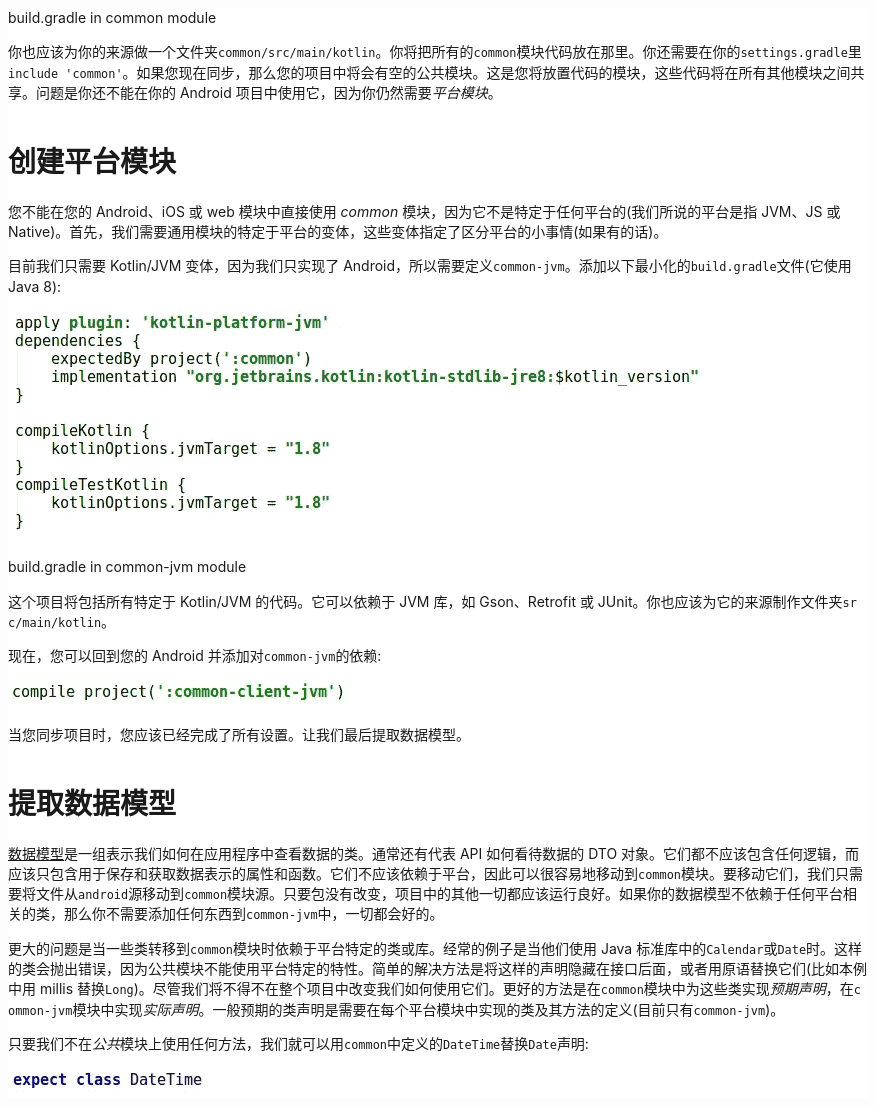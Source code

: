 build.gradle in common module

你也应该为你的来源做一个文件夹`common/src/main/kotlin`。你将把所有的`common`模块代码放在那里。你还需要在你的`settings.gradle`里`include 'common'`。如果您现在同步，那么您的项目中将会有空的公共模块。这是您将放置代码的模块，这些代码将在所有其他模块之间共享。问题是你还不能在你的 Android 项目中使用它，因为你仍然需要*平台模块*。

# 创建平台模块

您不能在您的 Android、iOS 或 web 模块中直接使用 *common* 模块，因为它不是特定于任何平台的(我们所说的平台是指 JVM、JS 或 Native)。首先，我们需要通用模块的特定于平台的变体，这些变体指定了区分平台的小事情(如果有的话)。

目前我们只需要 Kotlin/JVM 变体，因为我们只实现了 Android，所以需要定义`common-jvm`。添加以下最小化的`build.gradle`文件(它使用 Java 8):

![](img/42634dceb5b649f6999addfa4d6f4964.png)

build.gradle in common-jvm module

这个项目将包括所有特定于 Kotlin/JVM 的代码。它可以依赖于 JVM 库，如 Gson、Retrofit 或 JUnit。你也应该为它的来源制作文件夹`src/main/kotlin`。

现在，您可以回到您的 Android 并添加对`common-jvm`的依赖:

![](img/8b15c7c3b8897a11436c76e4b15119ed.png)

当您同步项目时，您应该已经完成了所有设置。让我们最后提取数据模型。

# 提取数据模型

[数据模型](https://en.wikipedia.org/wiki/Data_model)是一组表示我们如何在应用程序中查看数据的类。通常还有代表 API 如何看待数据的 DTO 对象。它们都不应该包含任何逻辑，而应该只包含用于保存和获取数据表示的属性和函数。它们不应该依赖于平台，因此可以很容易地移动到`common`模块。要移动它们，我们只需要将文件从`android`源移动到`common`模块源。只要包没有改变，项目中的其他一切都应该运行良好。如果你的数据模型不依赖于任何平台相关的类，那么你不需要添加任何东西到`common-jvm`中，一切都会好的。

更大的问题是当一些类转移到`common`模块时依赖于平台特定的类或库。经常的例子是当他们使用 Java 标准库中的`Calendar`或`Date`时。这样的类会抛出错误，因为公共模块不能使用平台特定的特性。简单的解决方法是将这样的声明隐藏在接口后面，或者用原语替换它们(比如本例中用 millis 替换`Long`)。尽管我们将不得不在整个项目中改变我们如何使用它们。更好的方法是在`common`模块中为这些类实现*预期声明*，在`common-jvm`模块中实现*实际声明*。一般预期的类声明是需要在每个平台模块中实现的类及其方法的定义(目前只有`common-jvm`)。

只要我们不在*公共*模块上使用任何方法，我们就可以用`common`中定义的`DateTime`替换`Date`声明:

![](img/37645d120d933cabd6b61b6d6cc4abe2.png)

